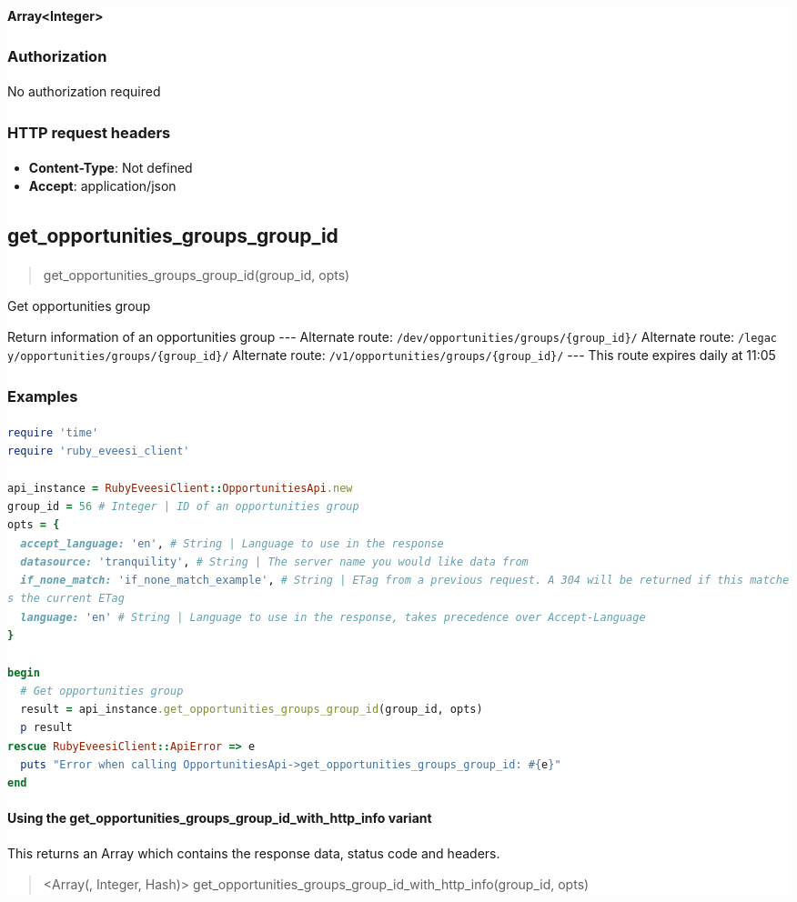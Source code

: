 **Array&lt;Integer&gt;**

### Authorization

No authorization required

### HTTP request headers

- **Content-Type**: Not defined
- **Accept**: application/json


## get_opportunities_groups_group_id

> <GetOpportunitiesGroupsGroupIdOk> get_opportunities_groups_group_id(group_id, opts)

Get opportunities group

Return information of an opportunities group  --- Alternate route: `/dev/opportunities/groups/{group_id}/`  Alternate route: `/legacy/opportunities/groups/{group_id}/`  Alternate route: `/v1/opportunities/groups/{group_id}/`  --- This route expires daily at 11:05

### Examples

```ruby
require 'time'
require 'ruby_eveesi_client'

api_instance = RubyEveesiClient::OpportunitiesApi.new
group_id = 56 # Integer | ID of an opportunities group
opts = {
  accept_language: 'en', # String | Language to use in the response
  datasource: 'tranquility', # String | The server name you would like data from
  if_none_match: 'if_none_match_example', # String | ETag from a previous request. A 304 will be returned if this matches the current ETag
  language: 'en' # String | Language to use in the response, takes precedence over Accept-Language
}

begin
  # Get opportunities group
  result = api_instance.get_opportunities_groups_group_id(group_id, opts)
  p result
rescue RubyEveesiClient::ApiError => e
  puts "Error when calling OpportunitiesApi->get_opportunities_groups_group_id: #{e}"
end
```

#### Using the get_opportunities_groups_group_id_with_http_info variant

This returns an Array which contains the response data, status code and headers.

> <Array(<GetOpportunitiesGroupsGroupIdOk>, Integer, Hash)> get_opportunities_groups_group_id_with_http_info(group_id, opts)
